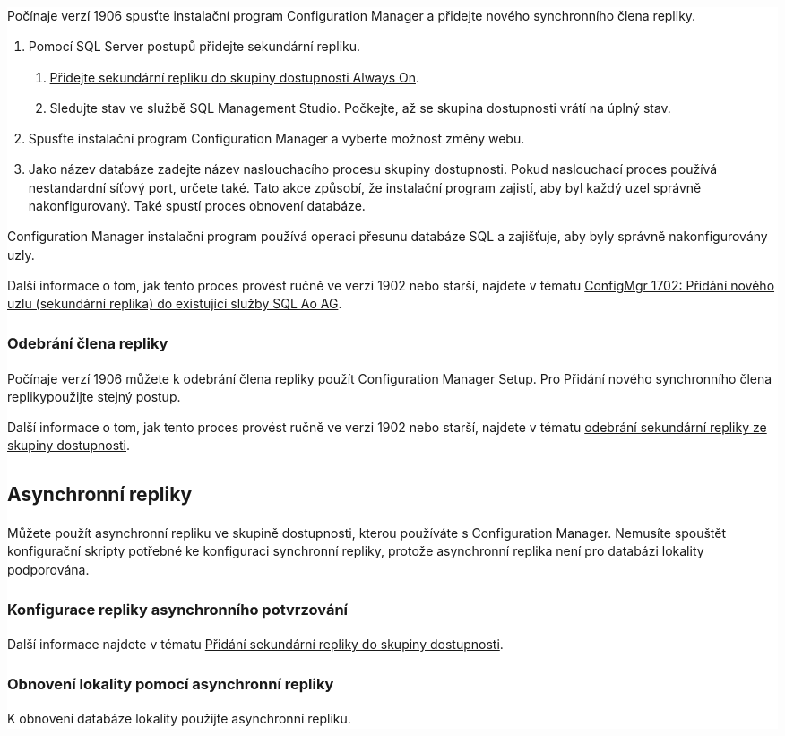 
Počínaje verzí 1906 spusťte instalační program Configuration Manager a přidejte nového synchronního člena repliky.

1. Pomocí SQL Server postupů přidejte sekundární repliku.

    1. [Přidejte sekundární repliku do skupiny dostupnosti Always On](https://docs.microsoft.com/sql/database-engine/availability-groups/windows/add-a-secondary-replica-to-an-availability-group-sql-server).

    1. Sledujte stav ve službě SQL Management Studio. Počkejte, až se skupina dostupnosti vrátí na úplný stav.

1. Spusťte instalační program Configuration Manager a vyberte možnost změny webu.

1. Jako název databáze zadejte název naslouchacího procesu skupiny dostupnosti. Pokud naslouchací proces používá nestandardní síťový port, určete také. Tato akce způsobí, že instalační program zajistí, aby byl každý uzel správně nakonfigurovaný. Také spustí proces obnovení databáze.

Configuration Manager instalační program používá operaci přesunu databáze SQL a zajišťuje, aby byly správně nakonfigurovány uzly.

Další informace o tom, jak tento proces provést ručně ve verzi 1902 nebo starší, najdete v tématu [ConfigMgr 1702: Přidání nového uzlu (sekundární replika) do existující služby SQL Ao AG](https://techcommunity.microsoft.com/t5/configuration-manager-archive/configmgr-1702-adding-a-new-node-secondary-replica-to-an/ba-p/339960).

### <a name="remove-a-replica-member"></a>Odebrání člena repliky

Počínaje verzí 1906 můžete k odebrání člena repliky použít Configuration Manager Setup. Pro [Přidání nového synchronního člena repliky](#bkmk_sync-add)použijte stejný postup.

Další informace o tom, jak tento proces provést ručně ve verzi 1902 nebo starší, najdete v tématu [odebrání sekundární repliky ze skupiny dostupnosti](https://docs.microsoft.com/sql/database-engine/availability-groups/windows/remove-a-secondary-replica-from-an-availability-group-sql-server).  


## <a name="asynchronous-replicas"></a><a name="bkmk_async"></a>Asynchronní repliky

Můžete použít asynchronní repliku ve skupině dostupnosti, kterou používáte s Configuration Manager. Nemusíte spouštět konfigurační skripty potřebné ke konfiguraci synchronní repliky, protože asynchronní replika není pro databázi lokality podporována.

### <a name="configure-an-asynchronous-commit-replica"></a>Konfigurace repliky asynchronního potvrzování

Další informace najdete v tématu [Přidání sekundární repliky do skupiny dostupnosti](https://docs.microsoft.com/sql/database-engine/availability-groups/windows/add-a-secondary-replica-to-an-availability-group-sql-server).

### <a name="use-the-asynchronous-replica-to-recover-your-site"></a>Obnovení lokality pomocí asynchronní repliky

K obnovení databáze lokality použijte asynchronní repliku.
